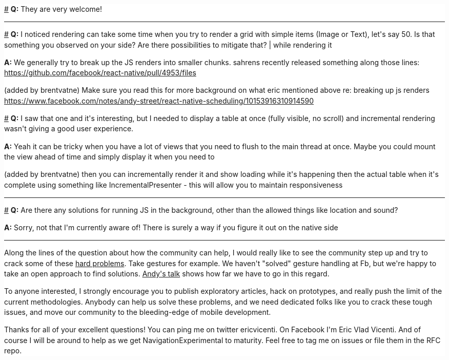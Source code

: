 <a name="welcome" href="#welcome">#</a> **Q:** They are very welcome!

---

<a name="noticed-rendering-take-time-try" href="#noticed-rendering-take-time-try">#</a> **Q:** I noticed rendering can take some time when you try to render a grid with simple items (Image or Text), let's say 50. Is that something you observed on your side? Are there possibilities to mitigate that? | while rendering it

**A:** We generally try to break up the JS renders into smaller chunks. sahrens recently released something along those lines: https://github.com/facebook/react-native/pull/4953/files

(added by brentvatne) Make sure you read this for more background on what eric mentioned above re: breaking up js renders https://www.facebook.com/notes/andy-street/react-native-scheduling/10153916310914590

<a name="saw-one-interesting-needed-display" href="#saw-one-interesting-needed-display">#</a> **Q:** I saw that one and it's interesting, but I needed to display a table at once (fully visible, no scroll) and incremental rendering wasn't giving a good user experience.

**A:** Yeah it can be tricky when you have a lot of views that you need to flush to the main thread at once. Maybe you could mount the view ahead of time and simply display it when you need to

(added by brentvatne) then you can incrementally render it and show loading while it's happening then the actual table when it's complete using something like IncrementalPresenter - this will allow you to maintain responsiveness

---

<a name="solutions-running-js-background-allowed" href="#solutions-running-js-background-allowed">#</a> **Q:** Are there any solutions for running JS in the background, other than the allowed things like location and sound?

**A:** Sorry, not that I'm currently aware of! There is surely a way if you figure it out on the native side

---

Along the lines of the question about how the community can help, I would really like to see the community step up and try to crack some of these [hard problems](https://github.com/brentvatne/hard-react-native-problems/issues). Take gestures for example. We haven't "solved" gesture handling at Fb, but we're happy to take an open approach to find solutions. [Andy's talk](https://www.youtube.com/watch?v=uBYPqb83C7k) shows how far we have to go in this regard.

To anyone interested, I strongly encourage you to publish exploratory articles, hack on prototypes, and really push the limit of the current methodologies. Anybody can help us solve these problems, and we need dedicated folks like you to crack these tough issues, and move our community to the bleeding-edge of mobile development.

Thanks for all of your excellent questions! You can ping me on twitter ericvicenti. On Facebook I'm Eric Vlad Vicenti. And of course I will be around to help as we get NavigationExperimental to maturity. Feel free to tag me on issues or file them in the RFC repo.
